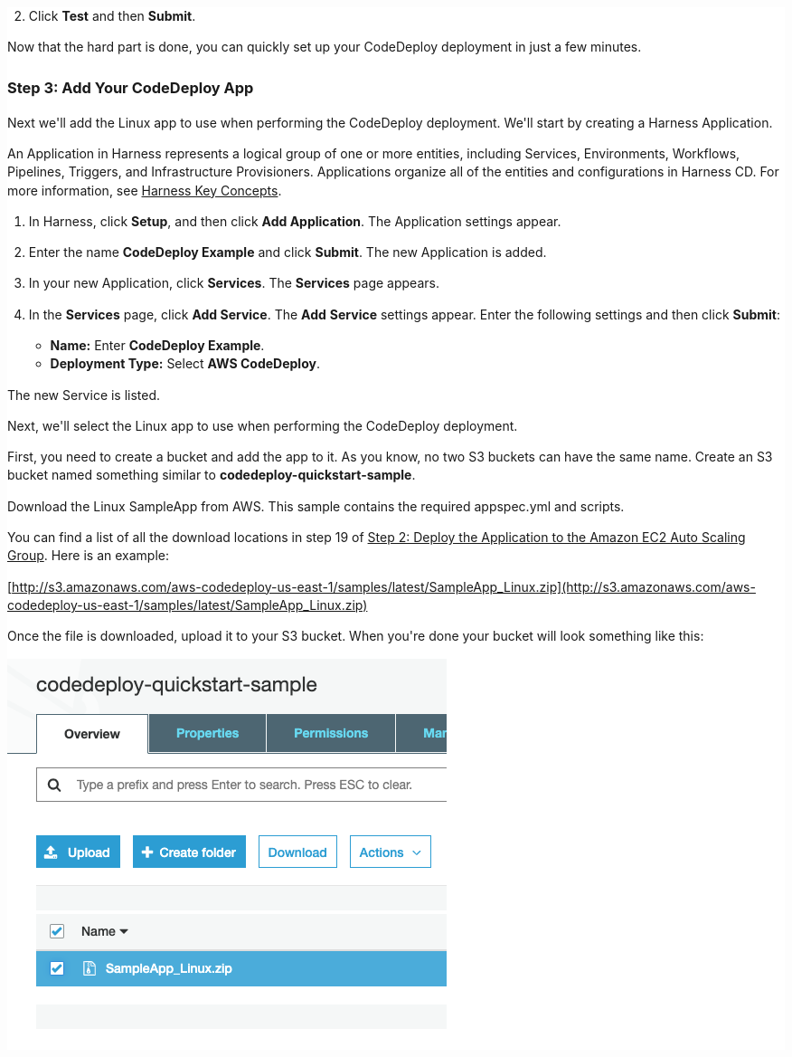 2. Click **Test** and then **Submit**.

Now that the hard part is done, you can quickly set up your CodeDeploy deployment in just a few minutes.

### Step 3: Add Your CodeDeploy App

Next we'll add the Linux app to use when performing the CodeDeploy deployment. We'll start by creating a Harness Application.

An Application in Harness represents a logical group of one or more entities, including Services, Environments, Workflows, Pipelines, Triggers, and Infrastructure Provisioners. Applications organize all of the entities and configurations in Harness CD. For more information, see [Harness Key Concepts](../starthere-firstgen/harness-key-concepts.md).

1. In Harness, click **Setup**, and then click **Add Application**. The Application settings appear.
2. Enter the name **CodeDeploy Example** and click **Submit**. The new Application is added.
3. In your new Application, click **Services**. The **Services** page appears.
4. In the **Services** page, click **Add Service**. The **Add** **Service** settings appear. Enter the following settings and then click **Submit**:

   * **Name:** Enter **CodeDeploy Example**.
   * **Deployment Type:** Select **AWS CodeDeploy**.

The new Service is listed.

Next, we'll select the Linux app to use when performing the CodeDeploy deployment.

First, you need to create a bucket and add the app to it. As you know, no two S3 buckets can have the same name. Create an S3 bucket named something similar to **codedeploy-quickstart-sample**.

Download the Linux SampleApp from AWS. This sample contains the required appspec.yml and scripts.

You can find a list of all the download locations in step 19 of [Step 2: Deploy the Application to the Amazon EC2 Auto Scaling Group](https://docs.aws.amazon.com/codedeploy/latest/userguide/tutorials-auto-scaling-group-create-deployment.html#tutorials-auto-scaling-group-create-deployment-console). Here is an example:

[http://s3.amazonaws.com/aws-codedeploy-us-east-1/samples/latest/SampleApp_Linux.zip](http://s3.amazonaws.com/aws-codedeploy-us-east-1/samples/latest/SampleApp_Linux.zip)

Once the file is downloaded, upload it to your S3 bucket. When you're done your bucket will look something like this:

![](./static/aws-code-deploy-quickstart-83.png)
